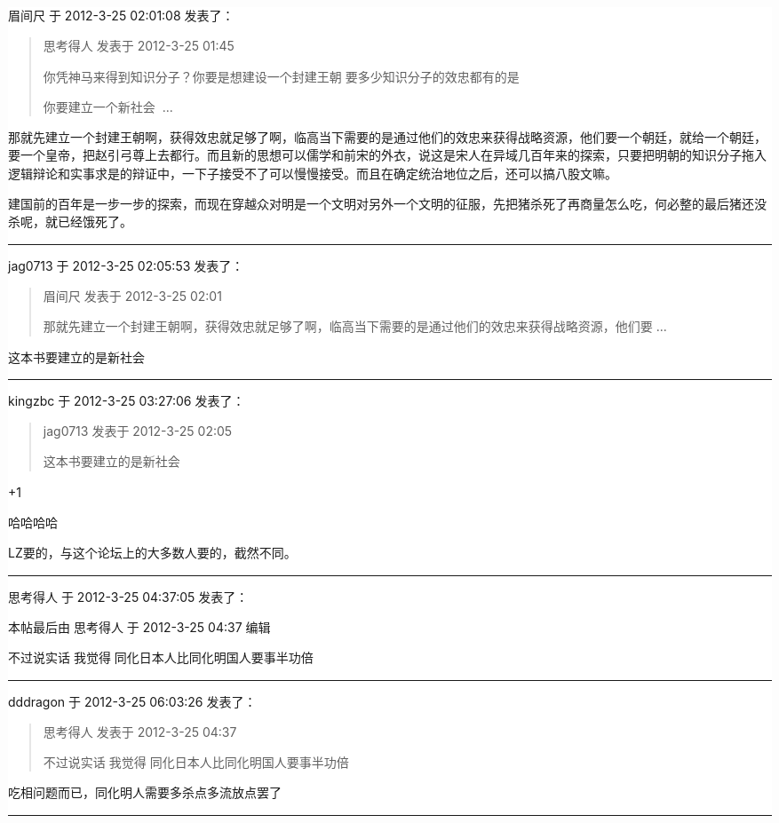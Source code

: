 眉间尺 于 2012-3-25 02:01:08 发表了：

> 思考得人 发表于 2012-3-25 01:45
> 
> 你凭神马来得到知识分子？你要是想建设一个封建王朝 要多少知识分子的效忠都有的是
> 
> 你要建立一个新社会  ...



那就先建立一个封建王朝啊，获得效忠就足够了啊，临高当下需要的是通过他们的效忠来获得战略资源，他们要一个朝廷，就给一个朝廷，要一个皇帝，把赵引弓尊上去都行。而且新的思想可以儒学和前宋的外衣，说这是宋人在异域几百年来的探索，只要把明朝的知识分子拖入逻辑辩论和实事求是的辩证中，一下子接受不了可以慢慢接受。而且在确定统治地位之后，还可以搞八股文嘛。

建国前的百年是一步一步的探索，而现在穿越众对明是一个文明对另外一个文明的征服，先把猪杀死了再商量怎么吃，何必整的最后猪还没杀呢，就已经饿死了。

---------

jag0713 于 2012-3-25 02:05:53 发表了：

> 眉间尺 发表于 2012-3-25 02:01
> 
> 那就先建立一个封建王朝啊，获得效忠就足够了啊，临高当下需要的是通过他们的效忠来获得战略资源，他们要 ...



这本书要建立的是新社会

---------

kingzbc 于 2012-3-25 03:27:06 发表了：

> jag0713 发表于 2012-3-25 02:05
> 
> 这本书要建立的是新社会



+1

哈哈哈哈

LZ要的，与这个论坛上的大多数人要的，截然不同。

---------

思考得人 于 2012-3-25 04:37:05 发表了：

本帖最后由 思考得人 于 2012-3-25 04:37 编辑 

不过说实话 我觉得 同化日本人比同化明国人要事半功倍

---------

dddragon 于 2012-3-25 06:03:26 发表了：

> 思考得人 发表于 2012-3-25 04:37
> 
> 不过说实话 我觉得 同化日本人比同化明国人要事半功倍



吃相问题而已，同化明人需要多杀点多流放点罢了

---------
